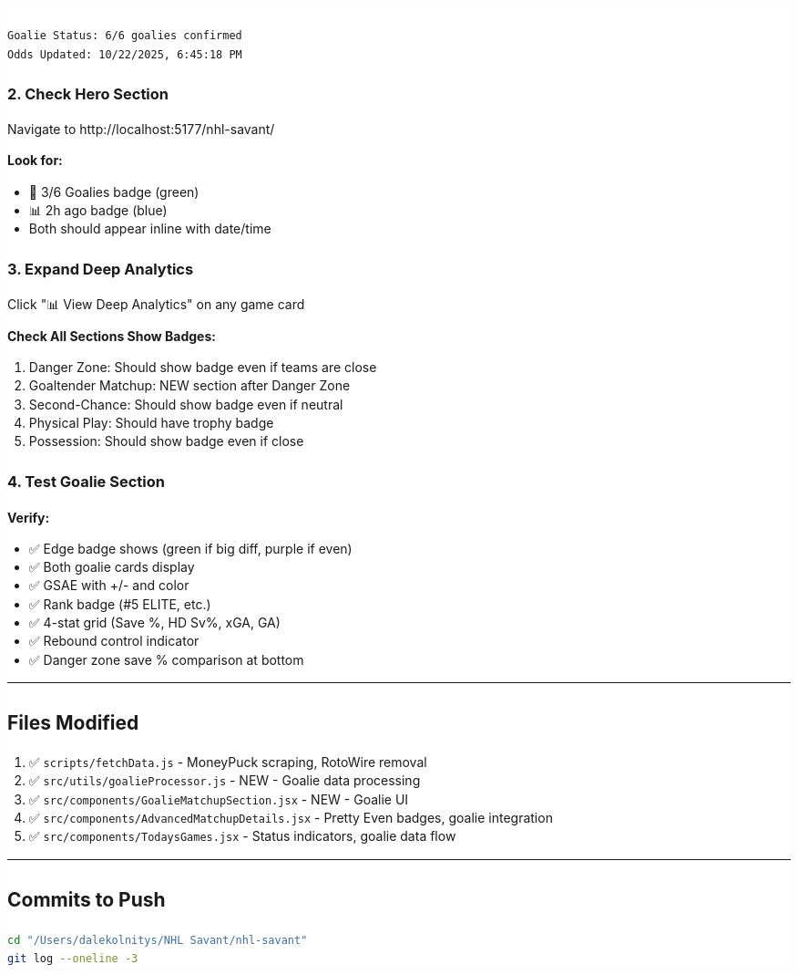 ```

Goalie Status: 6/6 goalies confirmed
Odds Updated: 10/22/2025, 6:45:18 PM
```

### 2. Check Hero Section

Navigate to http://localhost:5177/nhl-savant/

**Look for:**
- 🥅 3/6 Goalies badge (green)
- 📊 2h ago badge (blue)
- Both should appear inline with date/time

### 3. Expand Deep Analytics

Click "📊 View Deep Analytics" on any game card

**Check All Sections Show Badges:**
1. Danger Zone: Should show badge even if teams are close
2. Goaltender Matchup: NEW section after Danger Zone
3. Second-Chance: Should show badge even if neutral
4. Physical Play: Should have trophy badge
5. Possession: Should show badge even if close

### 4. Test Goalie Section

**Verify:**
- ✅ Edge badge shows (green if big diff, purple if even)
- ✅ Both goalie cards display
- ✅ GSAE with +/- and color
- ✅ Rank badge (#5 ELITE, etc.)
- ✅ 4-stat grid (Save %, HD Sv%, xGA, GA)
- ✅ Rebound control indicator
- ✅ Danger zone save % comparison at bottom

---

## Files Modified

1. ✅ `scripts/fetchData.js` - MoneyPuck scraping, RotoWire removal
2. ✅ `src/utils/goalieProcessor.js` - NEW - Goalie data processing
3. ✅ `src/components/GoalieMatchupSection.jsx` - NEW - Goalie UI
4. ✅ `src/components/AdvancedMatchupDetails.jsx` - Pretty Even badges, goalie integration
5. ✅ `src/components/TodaysGames.jsx` - Status indicators, goalie data flow

---

## Commits to Push

```bash
cd "/Users/dalekolnitys/NHL Savant/nhl-savant"
git log --oneline -3
```
